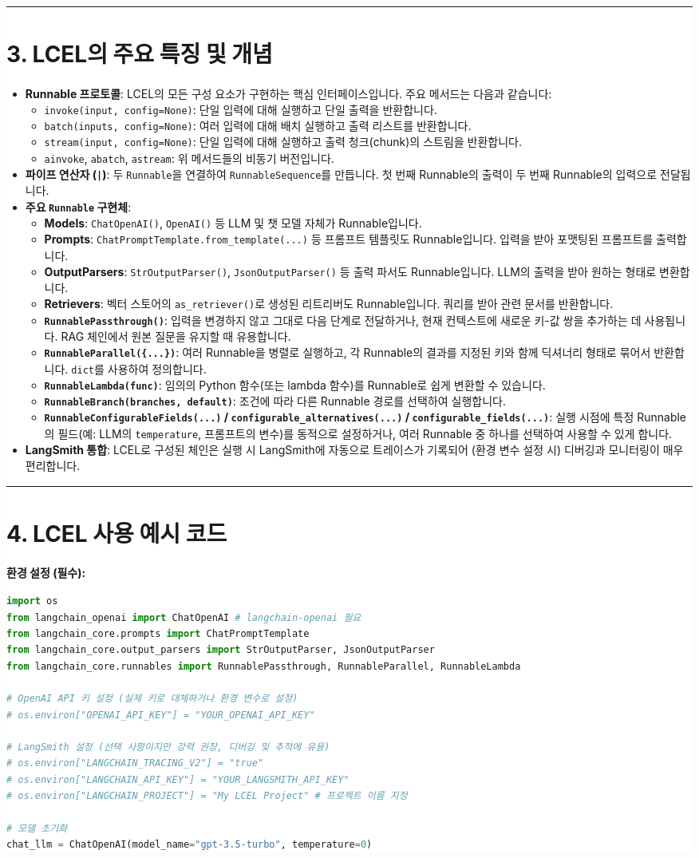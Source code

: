 -----

# 3\. LCEL의 주요 특징 및 개념

  * **Runnable 프로토콜**: LCEL의 모든 구성 요소가 구현하는 핵심 인터페이스입니다. 주요 메서드는 다음과 같습니다:
      * `invoke(input, config=None)`: 단일 입력에 대해 실행하고 단일 출력을 반환합니다.
      * `batch(inputs, config=None)`: 여러 입력에 대해 배치 실행하고 출력 리스트를 반환합니다.
      * `stream(input, config=None)`: 단일 입력에 대해 실행하고 출력 청크(chunk)의 스트림을 반환합니다.
      * `ainvoke`, `abatch`, `astream`: 위 메서드들의 비동기 버전입니다.
  * **파이프 연산자 (`|`)**: 두 `Runnable`을 연결하여 `RunnableSequence`를 만듭니다. 첫 번째 Runnable의 출력이 두 번째 Runnable의 입력으로 전달됩니다.
  * **주요 `Runnable` 구현체**:
      * **Models**: `ChatOpenAI()`, `OpenAI()` 등 LLM 및 챗 모델 자체가 Runnable입니다.
      * **Prompts**: `ChatPromptTemplate.from_template(...)` 등 프롬프트 템플릿도 Runnable입니다. 입력을 받아 포맷팅된 프롬프트를 출력합니다.
      * **OutputParsers**: `StrOutputParser()`, `JsonOutputParser()` 등 출력 파서도 Runnable입니다. LLM의 출력을 받아 원하는 형태로 변환합니다.
      * **Retrievers**: 벡터 스토어의 `as_retriever()`로 생성된 리트리버도 Runnable입니다. 쿼리를 받아 관련 문서를 반환합니다.
      * **`RunnablePassthrough()`**: 입력을 변경하지 않고 그대로 다음 단계로 전달하거나, 현재 컨텍스트에 새로운 키-값 쌍을 추가하는 데 사용됩니다. RAG 체인에서 원본 질문을 유지할 때 유용합니다.
      * **`RunnableParallel({...})`**: 여러 Runnable을 병렬로 실행하고, 각 Runnable의 결과를 지정된 키와 함께 딕셔너리 형태로 묶어서 반환합니다. `dict`를 사용하여 정의합니다.
      * **`RunnableLambda(func)`**: 임의의 Python 함수(또는 lambda 함수)를 Runnable로 쉽게 변환할 수 있습니다.
      * **`RunnableBranch(branches, default)`**: 조건에 따라 다른 Runnable 경로를 선택하여 실행합니다.
      * **`RunnableConfigurableFields(...)` / `configurable_alternatives(...)` / `configurable_fields(...)`**: 실행 시점에 특정 Runnable의 필드(예: LLM의 `temperature`, 프롬프트의 변수)를 동적으로 설정하거나, 여러 Runnable 중 하나를 선택하여 사용할 수 있게 합니다.
  * **LangSmith 통합**: LCEL로 구성된 체인은 실행 시 LangSmith에 자동으로 트레이스가 기록되어 (환경 변수 설정 시) 디버깅과 모니터링이 매우 편리합니다.

-----

# 4\. LCEL 사용 예시 코드

**환경 설정 (필수):**

```python
import os
from langchain_openai import ChatOpenAI # langchain-openai 필요
from langchain_core.prompts import ChatPromptTemplate
from langchain_core.output_parsers import StrOutputParser, JsonOutputParser
from langchain_core.runnables import RunnablePassthrough, RunnableParallel, RunnableLambda

# OpenAI API 키 설정 (실제 키로 대체하거나 환경 변수로 설정)
# os.environ["OPENAI_API_KEY"] = "YOUR_OPENAI_API_KEY"

# LangSmith 설정 (선택 사항이지만 강력 권장, 디버깅 및 추적에 유용)
# os.environ["LANGCHAIN_TRACING_V2"] = "true"
# os.environ["LANGCHAIN_API_KEY"] = "YOUR_LANGSMITH_API_KEY"
# os.environ["LANGCHAIN_PROJECT"] = "My LCEL Project" # 프로젝트 이름 지정

# 모델 초기화
chat_llm = ChatOpenAI(model_name="gpt-3.5-turbo", temperature=0)
```

